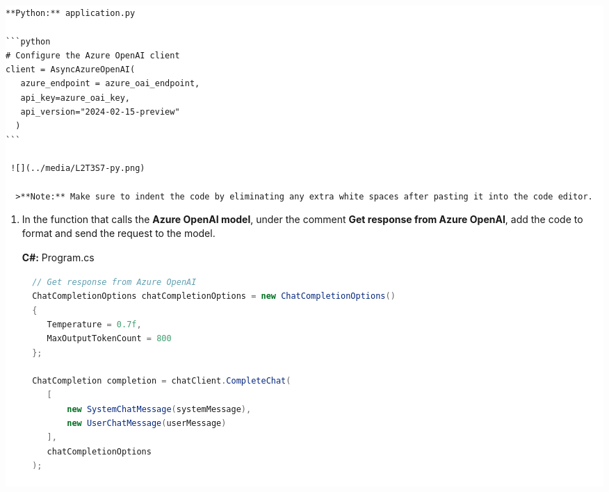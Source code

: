     **Python:** application.py

    ```python
    # Configure the Azure OpenAI client
    client = AsyncAzureOpenAI(
       azure_endpoint = azure_oai_endpoint, 
       api_key=azure_oai_key,  
       api_version="2024-02-15-preview"
      )
    ```

     ![](../media/L2T3S7-py.png)   

      >**Note:** Make sure to indent the code by eliminating any extra white spaces after pasting it into the code editor.
    
1. In the function that calls the **Azure OpenAI model**, under the comment **Get response from Azure OpenAI**, add the code to format and send the request to the model.

    **C#:** Program.cs

    ```csharp
      // Get response from Azure OpenAI
      ChatCompletionOptions chatCompletionOptions = new ChatCompletionOptions()
      {
         Temperature = 0.7f,
         MaxOutputTokenCount = 800
      };
      
      ChatCompletion completion = chatClient.CompleteChat(
         [
             new SystemChatMessage(systemMessage),
             new UserChatMessage(userMessage)
         ],
         chatCompletionOptions
      );
      